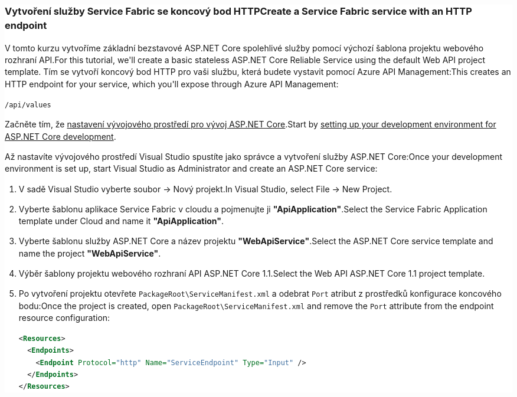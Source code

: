 ### <a name="create-a-service-fabric-service-with-an-http-endpoint"></a><span data-ttu-id="1e7f4-207">Vytvoření služby Service Fabric se koncový bod HTTP</span><span class="sxs-lookup"><span data-stu-id="1e7f4-207">Create a Service Fabric service with an HTTP endpoint</span></span>

<span data-ttu-id="1e7f4-208">V tomto kurzu vytvoříme základní bezstavové ASP.NET Core spolehlivé služby pomocí výchozí šablona projektu webového rozhraní API.</span><span class="sxs-lookup"><span data-stu-id="1e7f4-208">For this tutorial, we'll create a basic stateless ASP.NET Core Reliable Service using the default Web API project template.</span></span> <span data-ttu-id="1e7f4-209">Tím se vytvoří koncový bod HTTP pro vaši službu, která budete vystavit pomocí Azure API Management:</span><span class="sxs-lookup"><span data-stu-id="1e7f4-209">This creates an HTTP endpoint for your service, which you'll expose through Azure API Management:</span></span>

```
/api/values
```

<span data-ttu-id="1e7f4-210">Začněte tím, že [nastavení vývojového prostředí pro vývoj ASP.NET Core](service-fabric-add-a-web-frontend.md#set-up-your-environment-for-aspnet-core).</span><span class="sxs-lookup"><span data-stu-id="1e7f4-210">Start by [setting up your development environment for ASP.NET Core development](service-fabric-add-a-web-frontend.md#set-up-your-environment-for-aspnet-core).</span></span>

<span data-ttu-id="1e7f4-211">Až nastavíte vývojového prostředí Visual Studio spustíte jako správce a vytvoření služby ASP.NET Core:</span><span class="sxs-lookup"><span data-stu-id="1e7f4-211">Once your development environment is set up, start Visual Studio as Administrator and create an ASP.NET Core service:</span></span>

 1. <span data-ttu-id="1e7f4-212">V sadě Visual Studio vyberte soubor -> Nový projekt.</span><span class="sxs-lookup"><span data-stu-id="1e7f4-212">In Visual Studio, select File -> New Project.</span></span>
 2. <span data-ttu-id="1e7f4-213">Vyberte šablonu aplikace Service Fabric v cloudu a pojmenujte ji **"ApiApplication"**.</span><span class="sxs-lookup"><span data-stu-id="1e7f4-213">Select the Service Fabric Application template under Cloud and name it **"ApiApplication"**.</span></span>
 3. <span data-ttu-id="1e7f4-214">Vyberte šablonu služby ASP.NET Core a název projektu **"WebApiService"**.</span><span class="sxs-lookup"><span data-stu-id="1e7f4-214">Select the ASP.NET Core service template and name the project **"WebApiService"**.</span></span>
 4. <span data-ttu-id="1e7f4-215">Výběr šablony projektu webového rozhraní API ASP.NET Core 1.1.</span><span class="sxs-lookup"><span data-stu-id="1e7f4-215">Select the Web API ASP.NET Core 1.1 project template.</span></span>
 5. <span data-ttu-id="1e7f4-216">Po vytvoření projektu otevřete `PackageRoot\ServiceManifest.xml` a odebrat `Port` atribut z prostředků konfigurace koncového bodu:</span><span class="sxs-lookup"><span data-stu-id="1e7f4-216">Once the project is created, open `PackageRoot\ServiceManifest.xml` and remove the `Port` attribute from the endpoint resource configuration:</span></span>
 
    ```xml
    <Resources>
      <Endpoints>
        <Endpoint Protocol="http" Name="ServiceEndpoint" Type="Input" />
      </Endpoints>
    </Resources>
    ```

